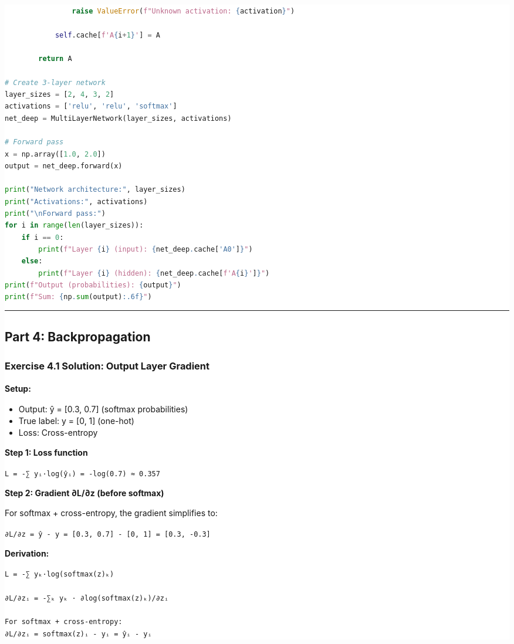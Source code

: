 ```python
                raise ValueError(f"Unknown activation: {activation}")

            self.cache[f'A{i+1}'] = A

        return A

# Create 3-layer network
layer_sizes = [2, 4, 3, 2]
activations = ['relu', 'relu', 'softmax']
net_deep = MultiLayerNetwork(layer_sizes, activations)

# Forward pass
x = np.array([1.0, 2.0])
output = net_deep.forward(x)

print("Network architecture:", layer_sizes)
print("Activations:", activations)
print("\nForward pass:")
for i in range(len(layer_sizes)):
    if i == 0:
        print(f"Layer {i} (input): {net_deep.cache['A0']}")
    else:
        print(f"Layer {i} (hidden): {net_deep.cache[f'A{i}']}")
print(f"Output (probabilities): {output}")
print(f"Sum: {np.sum(output):.6f}")
```

---

## Part 4: Backpropagation

### Exercise 4.1 Solution: Output Layer Gradient

**Setup:**
- Output: ŷ = [0.3, 0.7] (softmax probabilities)
- True label: y = [0, 1] (one-hot)
- Loss: Cross-entropy

**Step 1: Loss function**
```
L = -∑ yᵢ·log(ŷᵢ) = -log(0.7) ≈ 0.357
```

**Step 2: Gradient ∂L/∂z (before softmax)**

For softmax + cross-entropy, the gradient simplifies to:
```
∂L/∂z = ŷ - y = [0.3, 0.7] - [0, 1] = [0.3, -0.3]
```

**Derivation:**
```
L = -∑ yₖ·log(softmax(z)ₖ)

∂L/∂zᵢ = -∑ₖ yₖ · ∂log(softmax(z)ₖ)/∂zᵢ

For softmax + cross-entropy:
∂L/∂zᵢ = softmax(z)ᵢ - yᵢ = ŷᵢ - yᵢ
```
